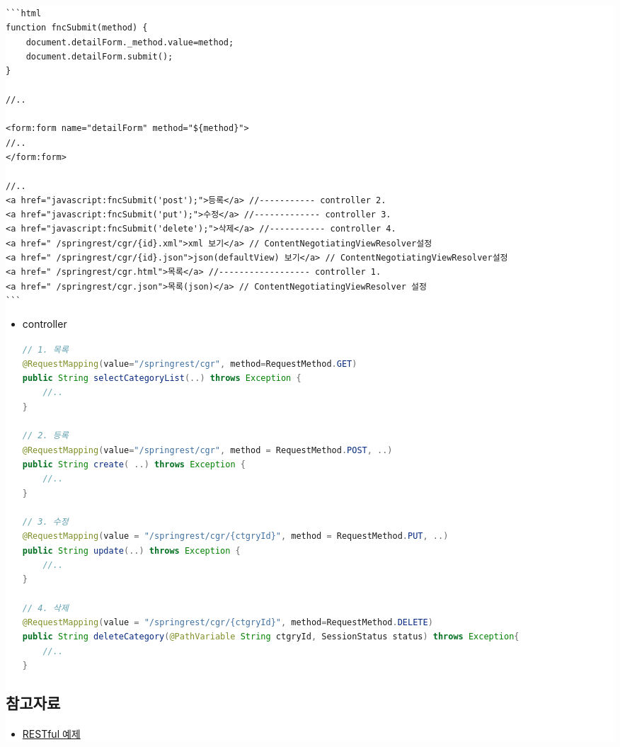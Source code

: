     ```html
    function fncSubmit(method) {
        document.detailForm._method.value=method;		
        document.detailForm.submit();
    }
    
    //..
    
    <form:form name="detailForm" method="${method}">
    //..
    </form:form>
    
    //..
    <a href="javascript:fncSubmit('post');">등록</a> //----------- controller 2.
    <a href="javascript:fncSubmit('put');">수정</a> //------------- controller 3.
    <a href="javascript:fncSubmit('delete');">삭제</a> //----------- controller 4.
    <a href=" /springrest/cgr/{id}.xml">xml 보기</a> // ContentNegotiatingViewResolver설정
    <a href=" /springrest/cgr/{id}.json">json(defaultView) 보기</a> // ContentNegotiatingViewResolver설정
    <a href=" /springrest/cgr.html">목록</a> //------------------ controller 1.
    <a href=" /springrest/cgr.json">목록(json)</a> // ContentNegotiatingViewResolver 설정
    ```

- controller

    ```java
    // 1. 목록
    @RequestMapping(value="/springrest/cgr", method=RequestMethod.GET)
    public String selectCategoryList(..) throws Exception {
        //..
    }
    
    // 2. 등록
    @RequestMapping(value="/springrest/cgr", method = RequestMethod.POST, ..)
    public String create( ..) throws Exception {
        //..
    }
    
    // 3. 수정
    @RequestMapping(value = "/springrest/cgr/{ctgryId}", method = RequestMethod.PUT, ..)
    public String update(..) throws Exception {
        //..
    }
    
    // 4. 삭제
    @RequestMapping(value = "/springrest/cgr/{ctgryId}", method=RequestMethod.DELETE)
    public String deleteCategory(@PathVariable String ctgryId, SessionStatus status) throws Exception{
        //..
    }
    ```

## 참고자료

- [RESTful 예제](https://www.egovframe.go.kr/wiki/doku.php?id=egovframework:rte2:rex:restful_%EC%98%88%EC%A0%9C)